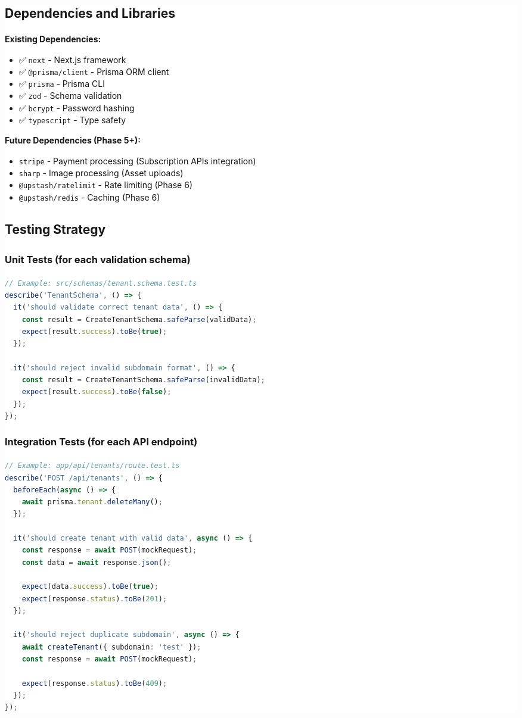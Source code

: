 ## Dependencies and Libraries

**Existing Dependencies:**
- ✅ `next` - Next.js framework
- ✅ `@prisma/client` - Prisma ORM client
- ✅ `prisma` - Prisma CLI
- ✅ `zod` - Schema validation
- ✅ `bcrypt` - Password hashing
- ✅ `typescript` - Type safety

**Future Dependencies (Phase 5+):**
- `stripe` - Payment processing (Subscription APIs integration)
- `sharp` - Image processing (Asset uploads)
- `@upstash/ratelimit` - Rate limiting (Phase 6)
- `@upstash/redis` - Caching (Phase 6)

## Testing Strategy

### Unit Tests (for each validation schema)

```typescript
// Example: src/schemas/tenant.schema.test.ts
describe('TenantSchema', () => {
  it('should validate correct tenant data', () => {
    const result = CreateTenantSchema.safeParse(validData);
    expect(result.success).toBe(true);
  });

  it('should reject invalid subdomain format', () => {
    const result = CreateTenantSchema.safeParse(invalidData);
    expect(result.success).toBe(false);
  });
});
```

### Integration Tests (for each API endpoint)

```typescript
// Example: app/api/tenants/route.test.ts
describe('POST /api/tenants', () => {
  beforeEach(async () => {
    await prisma.tenant.deleteMany();
  });

  it('should create tenant with valid data', async () => {
    const response = await POST(mockRequest);
    const data = await response.json();

    expect(data.success).toBe(true);
    expect(response.status).toBe(201);
  });

  it('should reject duplicate subdomain', async () => {
    await createTenant({ subdomain: 'test' });
    const response = await POST(mockRequest);

    expect(response.status).toBe(409);
  });
});
```
